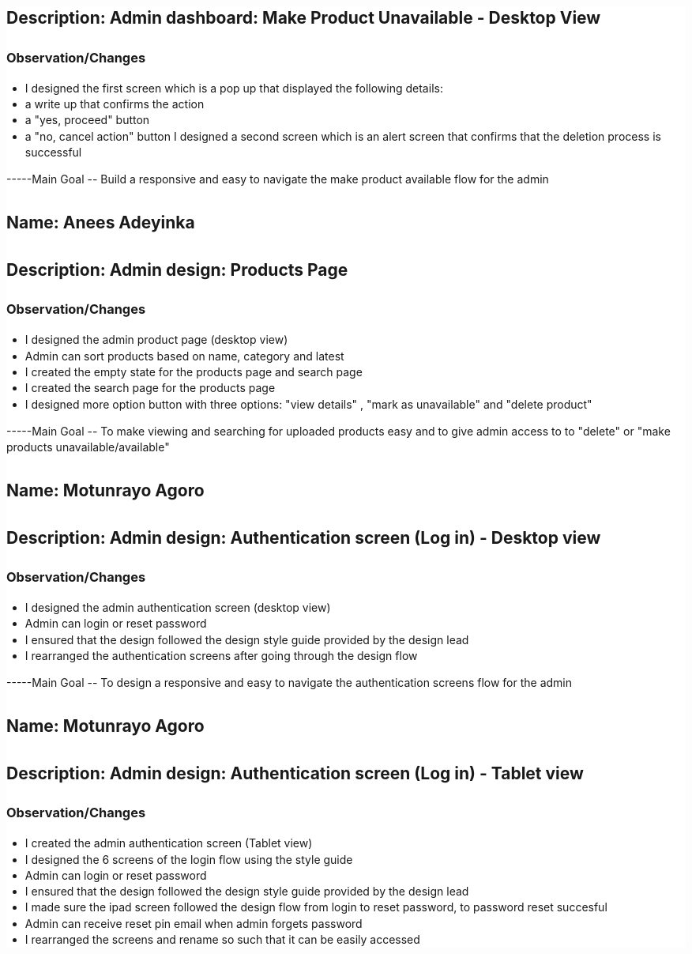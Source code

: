 ## Description: Admin dashboard: Make Product Unavailable - Desktop View
### Observation/Changes
- I designed the first screen which is a pop up that displayed the following details:
- a write up that confirms the action
- a "yes, proceed" button
- a "no, cancel action" button
I designed a second screen which is an alert screen that confirms that the deletion process is successful

-----Main Goal -- Build a responsive and easy to navigate the make product available flow for the admin


## Name: Anees Adeyinka

## Description: Admin design: Products Page
### Observation/Changes
- I designed the admin product page (desktop view)
- Admin can sort products based on name, category and latest
- I created the empty state for the products page and search page
- I created the search page for the products page
- I designed more option button with three options: "view details" , "mark as unavailable" and "delete product"


-----Main Goal -- To make viewing and searching for uploaded products easy and to give admin access to to "delete" or "make products unavailable/available"


## Name: Motunrayo Agoro

## Description: Admin design: Authentication screen (Log in) - Desktop view
### Observation/Changes
- I designed the admin authentication screen (desktop view)
- Admin can login or reset password
- I ensured that the design followed the design style guide provided by the design lead
- I rearranged the authentication screens after going through the design flow

-----Main Goal -- To design a responsive and easy to navigate the authentication screens flow for the admin


## Name: Motunrayo Agoro

## Description: Admin design: Authentication screen (Log in) - Tablet view
### Observation/Changes
- I created the admin authentication screen (Tablet view)
- I designed the 6 screens of the login flow using the style guide
- Admin can login or reset password
- I ensured that the design followed the design style guide provided by the design lead
- I made sure the ipad screen followed the design flow from login to reset password, to password reset succesful
- Admin can receive reset pin email when admin forgets password
- I rearranged the screens and rename so such that it can be easily accessed 
 